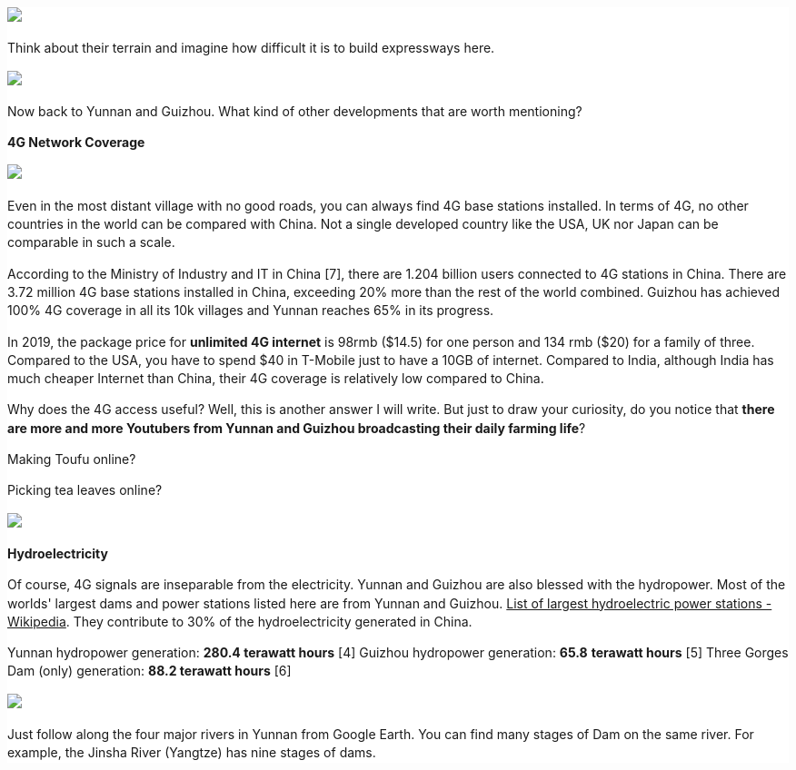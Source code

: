 ![](https://upload-images.jianshu.io/upload_images/1695439-27fe42728c7bfdfe.png?imageMogr2/auto-orient/strip%7CimageView2/2/w/1240)


Think about their terrain and imagine how difficult it is to build expressways here.

![](https://upload-images.jianshu.io/upload_images/1695439-7de315fa32c82249.png?imageMogr2/auto-orient/strip%7CimageView2/2/w/1240)


Now back to Yunnan and Guizhou. What kind of other developments that are worth mentioning?

**4G Network Coverage**

![](https://upload-images.jianshu.io/upload_images/1695439-945a749abf3a96ce.png?imageMogr2/auto-orient/strip%7CimageView2/2/w/1240)


Even in the most distant village with no good roads, you can always find 4G base stations installed. In terms of 4G, no other countries in the world can be compared with China. Not a single developed country like the USA, UK nor Japan can be comparable in such a scale.

According to the Ministry of Industry and IT in China [7], there are 1.204 billion users connected to 4G stations in China. There are 3.72 million 4G base stations installed in China, exceeding 20% more than the rest of the world combined. Guizhou has achieved 100% 4G coverage in all its 10k villages and Yunnan reaches 65% in its progress.

In 2019, the package price for **unlimited 4G internet** is 98rmb (\$14.5) for one person and 134 rmb (\$20) for a family of three. Compared to the USA, you have to spend \$40 in T-Mobile just to have a 10GB of internet. Compared to India, although India has much cheaper Internet than China, their 4G coverage is relatively low compared to China.

Why does the 4G access useful? Well, this is another answer I will write. But just to draw your curiosity, do you notice that **there are more and more Youtubers from Yunnan and Guizhou broadcasting their daily farming life**?

Making Toufu online?



Picking tea leaves online?

![](https://upload-images.jianshu.io/upload_images/1695439-170978c42d9f4c4f.png?imageMogr2/auto-orient/strip%7CimageView2/2/w/1240)


**Hydroelectricity**

Of course, 4G signals are inseparable from the electricity. Yunnan and Guizhou are also blessed with the hydropower. Most of the worlds' largest dams and power stations listed here are from Yunnan and Guizhou. [List of largest hydroelectric power stations - Wikipedia](https://en.wikipedia.org/wiki/List_of_largest_hydroelectric_power_stations). They contribute to 30% of the hydroelectricity generated in China.

Yunnan hydropower generation: **280.4 terawatt hours** [4]
Guizhou hydropower generation: **65.8** **terawatt hours** [5]
Three Gorges Dam (only) generation: **88.2 terawatt hours** [6]

![](https://upload-images.jianshu.io/upload_images/1695439-da66ce7b9ea3fc96.png?imageMogr2/auto-orient/strip%7CimageView2/2/w/1240)


Just follow along the four major rivers in Yunnan from Google Earth. You can find many stages of Dam on the same river. For example, the Jinsha River (Yangtze) has nine stages of dams.
